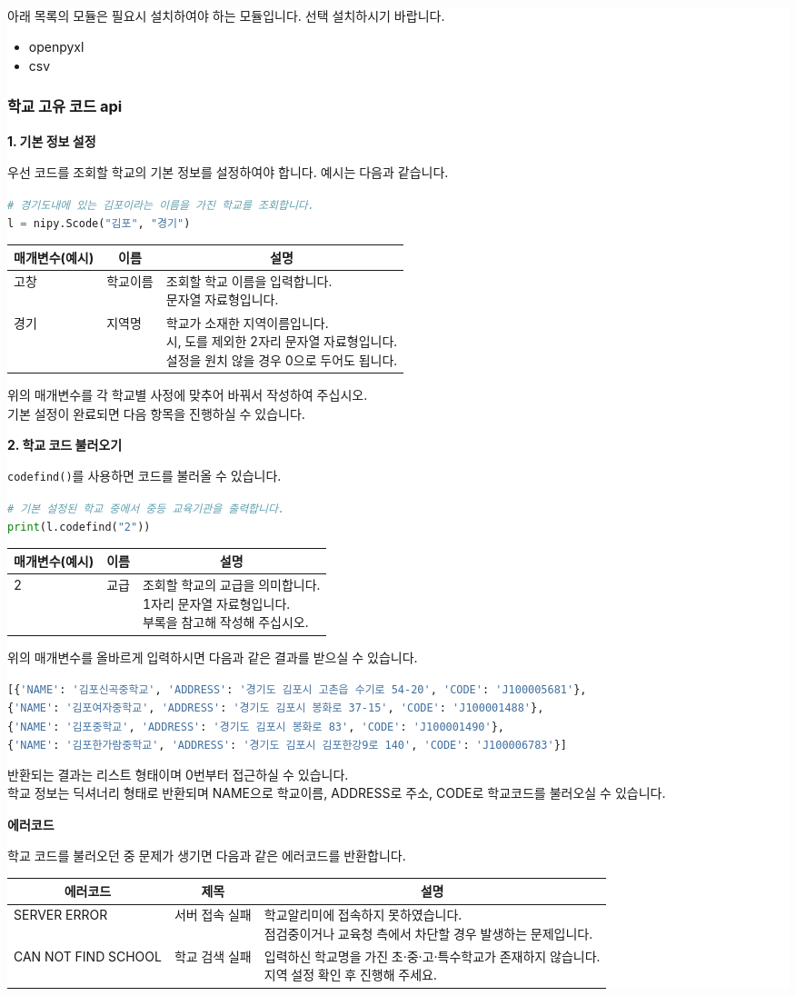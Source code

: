 아래 목록의 모듈은 필요시 설치하여야 하는 모듈입니다.
선택 설치하시기 바랍니다.

- openpyxl
- csv

### 학교 고유 코드 api

**1. 기본 정보 설정**

우선 코드를 조회할 학교의 기본 정보를 설정하여야 합니다. 예시는 다음과 같습니다.

```python
# 경기도내에 있는 김포이라는 이름을 가진 학교를 조회합니다.
l = nipy.Scode("김포", "경기")
```

| 매개변수(예시) | 이름     | 설명                                                                                                                        |
| -------------- | -------- | --------------------------------------------------------------------------------------------------------------------------- |
| 고창           | 학교이름 | 조회할 학교 이름을 입력합니다.<br/>문자열 자료형입니다.                                                                     |
| 경기           | 지역명   | 학교가 소재한 지역이름입니다.<br/>시, 도를 제외한 2자리 문자열 자료형입니다.<br/>설정을 원치 않을 경우 0으로 두어도 됩니다. |

위의 매개변수를 각 학교별 사정에 맞추어 바꿔서 작성하여 주십시오.  
기본 설정이 완료되면 다음 항목을 진행하실 수 있습니다.

**2. 학교 코드 불러오기**

`codefind()`를 사용하면 코드를 불러올 수 있습니다.

```python
# 기본 설정된 학교 중에서 중등 교육기관을 출력합니다.
print(l.codefind("2"))
```

| 매개변수(예시) | 이름 | 설명                                                                                               |
| -------------- | ---- | -------------------------------------------------------------------------------------------------- |
| 2              | 교급 | 조회할 학교의 교급을 의미합니다.<br/>1자리 문자열 자료형입니다.<br/>부록을 참고해 작성해 주십시오. |

위의 매개변수를 올바르게 입력하시면 다음과 같은 결과를 받으실 수 있습니다.

```python
[{'NAME': '김포신곡중학교', 'ADDRESS': '경기도 김포시 고촌읍 수기로 54-20', 'CODE': 'J100005681'},
{'NAME': '김포여자중학교', 'ADDRESS': '경기도 김포시 봉화로 37-15', 'CODE': 'J100001488'},
{'NAME': '김포중학교', 'ADDRESS': '경기도 김포시 봉화로 83', 'CODE': 'J100001490'},
{'NAME': '김포한가람중학교', 'ADDRESS': '경기도 김포시 김포한강9로 140', 'CODE': 'J100006783'}]
```

반환되는 결과는 리스트 형태이며 0번부터 접근하실 수 있습니다.  
학교 정보는 딕셔너리 형태로 반환되며 NAME으로 학교이름, ADDRESS로 주소, CODE로 학교코드를 불러오실 수 있습니다.

**에러코드**

학교 코드를 불러오던 중 문제가 생기면 다음과 같은 에러코드를 반환합니다.

| 에러코드            | 제목           | 설명                                                                                                |
| ------------------- | -------------- | --------------------------------------------------------------------------------------------------- |
| SERVER ERROR        | 서버 접속 실패 | 학교알리미에 접속하지 못하였습니다.<br/>점검중이거나 교육청 측에서 차단할 경우 발생하는 문제입니다. |
| CAN NOT FIND SCHOOL | 학교 검색 실패 | 입력하신 학교명을 가진 초·중·고·특수학교가 존재하지 않습니다.<br/>지역 설정 확인 후 진행해 주세요.  |
